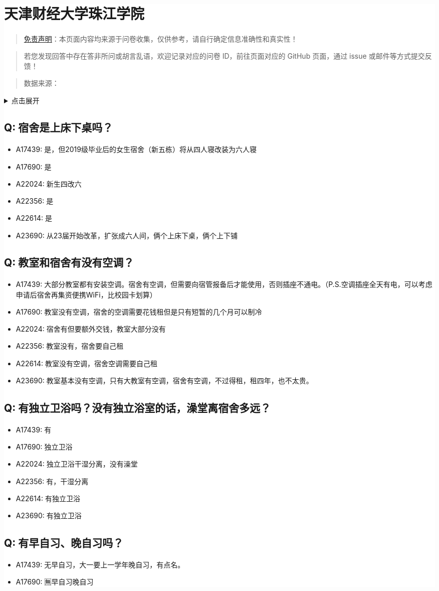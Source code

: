 # 天津财经大学珠江学院

> [免责声明](https://colleges.chat/#_3)：本页面内容均来源于问卷收集，仅供参考，请自行确定信息准确性和真实性！

> 若您发现回答中存在答非所问或胡言乱语，欢迎记录对应的问卷 ID，前往页面对应的 GitHub 页面，通过 issue 或邮件等方式提交反馈！

> 数据来源：

<details><summary>点击展开</summary></details>

## Q: 宿舍是上床下桌吗？

- A17439: 是，但2019级毕业后的女生宿舍（新五栋）将从四人寝改装为六人寝

- A17690: 是

- A22024: 新生四改六

- A22356: 是

- A22614: 是

- A23690: 从23届开始改革，扩张成六人间，俩个上床下桌，俩个上下铺

## Q: 教室和宿舍有没有空调？

- A17439: 大部分教室都有安装空调。宿舍有空调，但需要向宿管报备后才能使用，否则插座不通电。（P.S.空调插座全天有电，可以考虑申请后宿舍再集资便携WiFi，比校园卡划算）

- A17690: 教室没有空调，宿舍的空调需要花钱租但是只有短暂的几个月可以制冷

- A22024: 宿舍有但要额外交钱，教室大部分没有

- A22356: 教室没有，宿舍要自己租

- A22614: 教室没有空调，宿舍空调需要自己租

- A23690: 教室基本没有空调，只有大教室有空调，宿舍有空调，不过得租，租四年，也不太贵。

## Q: 有独立卫浴吗？没有独立浴室的话，澡堂离宿舍多远？

- A17439: 有

- A17690: 独立卫浴

- A22024: 独立卫浴干湿分离，没有澡堂

- A22356: 有，干湿分离

- A22614: 有独立卫浴

- A23690: 有独立卫浴

## Q: 有早自习、晚自习吗？

- A17439: 无早自习，大一要上一学年晚自习，有点名。

- A17690: 🈚早自习晚自习
